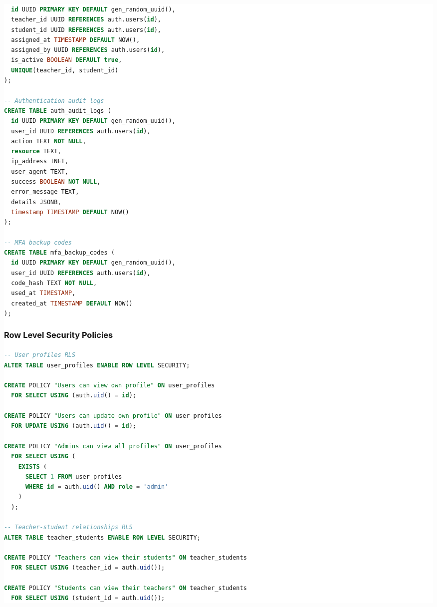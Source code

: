 ```sql
  id UUID PRIMARY KEY DEFAULT gen_random_uuid(),
  teacher_id UUID REFERENCES auth.users(id),
  student_id UUID REFERENCES auth.users(id),
  assigned_at TIMESTAMP DEFAULT NOW(),
  assigned_by UUID REFERENCES auth.users(id),
  is_active BOOLEAN DEFAULT true,
  UNIQUE(teacher_id, student_id)
);

-- Authentication audit logs
CREATE TABLE auth_audit_logs (
  id UUID PRIMARY KEY DEFAULT gen_random_uuid(),
  user_id UUID REFERENCES auth.users(id),
  action TEXT NOT NULL,
  resource TEXT,
  ip_address INET,
  user_agent TEXT,
  success BOOLEAN NOT NULL,
  error_message TEXT,
  details JSONB,
  timestamp TIMESTAMP DEFAULT NOW()
);

-- MFA backup codes
CREATE TABLE mfa_backup_codes (
  id UUID PRIMARY KEY DEFAULT gen_random_uuid(),
  user_id UUID REFERENCES auth.users(id),
  code_hash TEXT NOT NULL,
  used_at TIMESTAMP,
  created_at TIMESTAMP DEFAULT NOW()
);
```

### Row Level Security Policies

```sql
-- User profiles RLS
ALTER TABLE user_profiles ENABLE ROW LEVEL SECURITY;

CREATE POLICY "Users can view own profile" ON user_profiles
  FOR SELECT USING (auth.uid() = id);

CREATE POLICY "Users can update own profile" ON user_profiles
  FOR UPDATE USING (auth.uid() = id);

CREATE POLICY "Admins can view all profiles" ON user_profiles
  FOR SELECT USING (
    EXISTS (
      SELECT 1 FROM user_profiles 
      WHERE id = auth.uid() AND role = 'admin'
    )
  );

-- Teacher-student relationships RLS
ALTER TABLE teacher_students ENABLE ROW LEVEL SECURITY;

CREATE POLICY "Teachers can view their students" ON teacher_students
  FOR SELECT USING (teacher_id = auth.uid());

CREATE POLICY "Students can view their teachers" ON teacher_students
  FOR SELECT USING (student_id = auth.uid());
```
